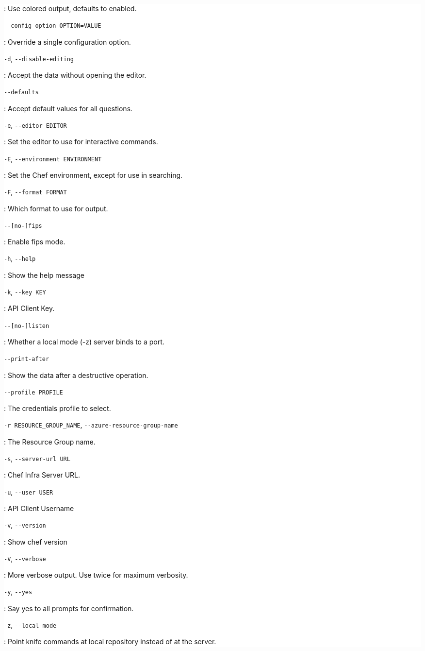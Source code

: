 :   Use colored output, defaults to enabled.

`--config-option OPTION=VALUE`

:   Override a single configuration option.

`-d`, `--disable-editing`

:   Accept the data without opening the editor.

`--defaults`

:   Accept default values for all questions.

`-e`, `--editor EDITOR`

:   Set the editor to use for interactive commands.

`-E`, `--environment ENVIRONMENT`

:   Set the Chef environment, except for use in searching.

`-F`, `--format FORMAT`

:   Which format to use for output.

`--[no-]fips`

:   Enable fips mode.

`-h`, `--help`

:   Show the help message

`-k`, `--key KEY`

:   API Client Key.

`--[no-]listen`

:   Whether a local mode (-z) server binds to a port.

`--print-after`

:   Show the data after a destructive operation.

`--profile PROFILE`

:   The credentials profile to select.

`-r RESOURCE_GROUP_NAME`, `--azure-resource-group-name`

:   The Resource Group name.

`-s`, `--server-url URL`

:   Chef Infra Server URL.

`-u`, `--user USER`

:   API Client Username

`-v`, `--version`

:   Show chef version

`-V`, `--verbose`

:   More verbose output. Use twice for maximum verbosity.

`-y`, `--yes`

:   Say yes to all prompts for confirmation.

`-z`, `--local-mode`

:   Point knife commands at local repository instead of at the server.
